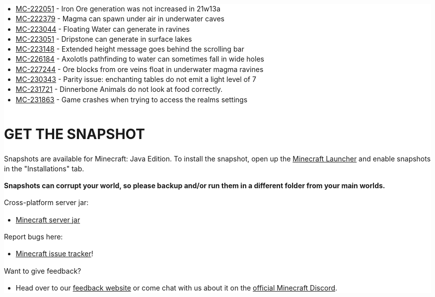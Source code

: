 -   [MC-222051](https://bugs.mojang.com/browse/MC-222051) - Iron Ore generation was not increased in 21w13a
-   [MC-222379](https://bugs.mojang.com/browse/MC-222379) - Magma can spawn under air in underwater caves
-   [MC-223044](https://bugs.mojang.com/browse/MC-223044) - Floating Water can generate in ravines
-   [MC-223051](https://bugs.mojang.com/browse/MC-223051) - Dripstone can generate in surface lakes
-   [MC-223148](https://bugs.mojang.com/browse/MC-223148) - Extended height message goes behind the scrolling bar
-   [MC-226184](https://bugs.mojang.com/browse/MC-226184) - Axolotls pathfinding to water can sometimes fall in wide holes
-   [MC-227244](https://bugs.mojang.com/browse/MC-227244) - Ore blocks from ore veins float in underwater magma ravines
-   [MC-230343](https://bugs.mojang.com/browse/MC-230343) - Parity issue: enchanting tables do not emit a light level of 7
-   [MC-231721](https://bugs.mojang.com/browse/MC-231721) - Dinnerbone Animals do not look at food correctly.
-   [MC-231863](https://bugs.mojang.com/browse/MC-231863) - Game crashes when trying to access the realms settings

# GET THE SNAPSHOT

Snapshots are available for Minecraft: Java Edition. To install the snapshot, open up the [Minecraft Launcher](https://www.minecraft.net/download.html) and enable snapshots in the \"Installations\" tab.

**Snapshots can corrupt your world, so please backup and/or run them in a different folder from your main worlds.**

Cross-platform server jar:

-   [Minecraft server jar](https://launcher.mojang.com/v1/objects/de695215d83f1f6ec5a19847f6178b84cfde7a26/server.jar)

Report bugs here:

-   [Minecraft issue tracker](https://bugs.mojang.com/browse/MC)!

Want to give feedback?

-   Head over to our [feedback website](https://aka.ms/CavesCliffsFeedback?ref=minecraftnet) or come chat with us about it on the [official Minecraft Discord](https://discordapp.com/invite/minecraft).

